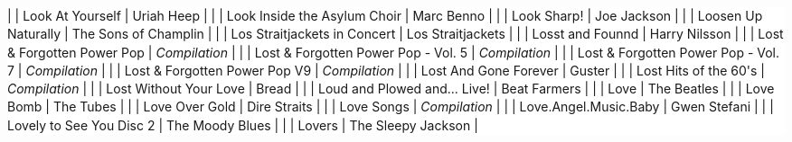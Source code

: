 |                                   | Look At Yourself                                                                                                                         | Uriah Heep                                                                                             |
|                                   | Look Inside the Asylum Choir                                                                                                             | Marc Benno                                                                                             |
|                                   | Look Sharp!                                                                                                                              | Joe Jackson                                                                                            |
|                                   | Loosen Up Naturally                                                                                                                      | The Sons of Champlin                                                                                   |
|                                   | Los Straitjackets in Concert                                                                                                             | Los Straitjackets                                                                                      |
|                                   | Losst and Founnd                                                                                                                         | Harry Nilsson                                                                                          |
|                                   | Lost & Forgotten Power Pop                                                                                                               | *Compilation*                                                                                          |
|                                   | Lost & Forgotten Power Pop - Vol. 5                                                                                                      | *Compilation*                                                                                          |
|                                   | Lost & Forgotten Power Pop - Vol. 7                                                                                                      | *Compilation*                                                                                          |
|                                   | Lost & Forgotten Power Pop V9                                                                                                            | *Compilation*                                                                                          |
|                                   | Lost And Gone Forever                                                                                                                    | Guster                                                                                                 |
|                                   | Lost Hits of the 60's                                                                                                                    | *Compilation*                                                                                          |
|                                   | Lost Without Your Love                                                                                                                   | Bread                                                                                                  |
|                                   | Loud and Plowed and... Live!                                                                                                             | Beat Farmers                                                                                           |
|                                   | Love                                                                                                                                     | The Beatles                                                                                            |
|                                   | Love Bomb                                                                                                                                | The Tubes                                                                                              |
|                                   | Love Over Gold                                                                                                                           | Dire Straits                                                                                           |
|                                   | Love Songs                                                                                                                               | *Compilation*                                                                                          |
|                                   | Love.Angel.Music.Baby                                                                                                                    | Gwen Stefani                                                                                           |
|                                   | Lovely to See You Disc 2                                                                                                                 | The Moody Blues                                                                                        |
|                                   | Lovers                                                                                                                                   | The Sleepy Jackson                                                                                     |